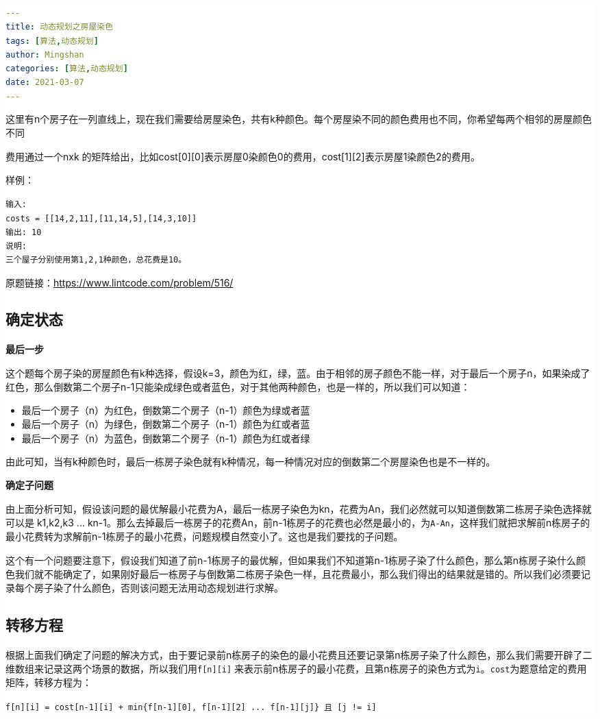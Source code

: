 ```yaml
---
title: 动态规划之房屋染色
tags: [算法,动态规划]
author: Mingshan
categories: [算法,动态规划]
date: 2021-03-07
---
```


这里有n个房子在一列直线上，现在我们需要给房屋染色，共有k种颜色。每个房屋染不同的颜色费用也不同，你希望每两个相邻的房屋颜色不同

费用通过一个nxk 的矩阵给出，比如cost[0][0]表示房屋0染颜色0的费用，cost[1][2]表示房屋1染颜色2的费用。

样例：

```
输入:
costs = [[14,2,11],[11,14,5],[14,3,10]]
输出: 10
说明:
三个屋子分别使用第1,2,1种颜色，总花费是10。
```

原题链接：https://www.lintcode.com/problem/516/



## 确定状态

**最后一步**

这个题每个房子染的房屋颜色有k种选择，假设k=3，颜色为红，绿，蓝。由于相邻的房子颜色不能一样，对于最后一个房子n，如果染成了红色，那么倒数第二个房子n-1只能染成绿色或者蓝色，对于其他两种颜色，也是一样的，所以我们可以知道：

- 最后一个房子（n）为红色，倒数第二个房子（n-1）颜色为绿或者蓝
- 最后一个房子（n）为绿色，倒数第二个房子（n-1）颜色为红或者蓝
- 最后一个房子（n）为蓝色，倒数第二个房子（n-1）颜色为红或者绿

由此可知，当有k种颜色时，最后一栋房子染色就有k种情况，每一种情况对应的倒数第二个房屋染色也是不一样的。

**确定子问题**

由上面分析可知，假设该问题的最优解最小花费为A，最后一栋房子染色为kn，花费为An，我们必然就可以知道倒数第二栋房子染色选择就可以是 k1,k2,k3 ... kn-1。那么去掉最后一栋房子的花费An，前n-1栋房子的花费也必然是最小的，为`A-An`，这样我们就把求解前n栋房子的最小花费转为求解前n-1栋房子的最小花费，问题规模自然变小了。这也是我们要找的子问题。

这个有一个问题要注意下，假设我们知道了前n-1栋房子的最优解，但如果我们不知道第n-1栋房子染了什么颜色，那么第n栋房子染什么颜色我们就不能确定了，如果刚好最后一栋房子与倒数第二栋房子染色一样，且花费最小，那么我们得出的结果就是错的。所以我们必须要记录每个房子染了什么颜色，否则该问题无法用动态规划进行求解。

## 转移方程

根据上面我们确定了问题的解决方式，由于要记录前n栋房子的染色的最小花费且还要记录第n栋房子染了什么颜色，那么我们需要开辟了二维数组来记录这两个场景的数据，所以我们用`f[n][i]` 来表示前n栋房子的最小花费，且第n栋房子的染色方式为`i`。`cost`为题意给定的费用矩阵，转移方程为： 

```
f[n][i] = cost[n-1][i] + min{f[n-1][0], f[n-1][2] ... f[n-1][j]} 且 [j != i]
```
